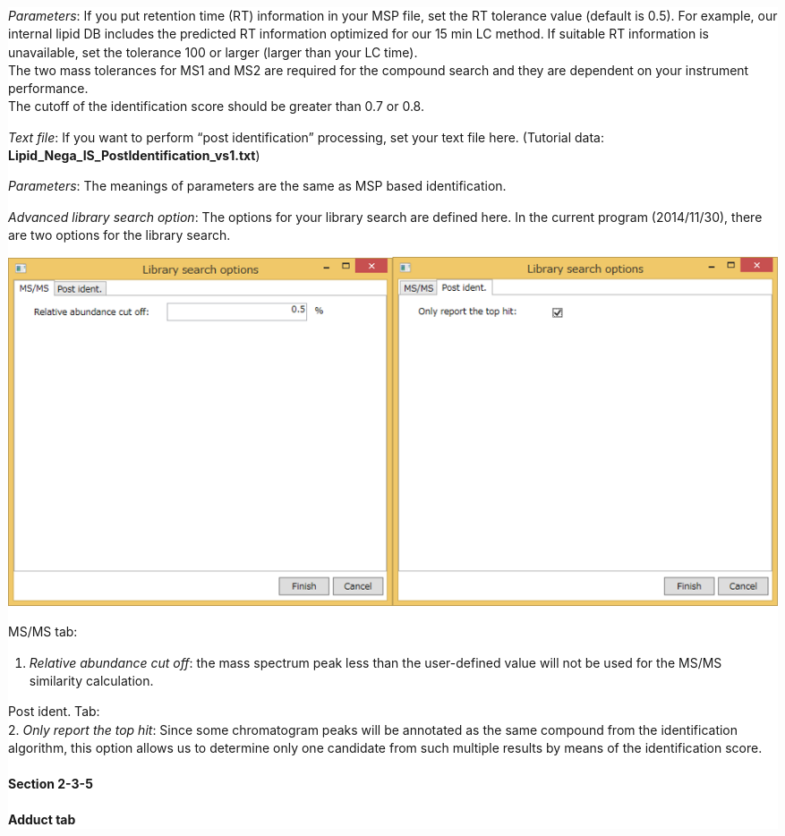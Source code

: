 *Parameters*: If you put retention time (RT) information in your MSP file, set the RT tolerance value (default is 0.5). For example, our internal lipid DB includes the predicted RT information optimized for our 15 min LC method. If suitable RT information is unavailable, set the tolerance 100 or larger (larger than your LC time).  
The two mass tolerances for MS1 and MS2 are required for the compound search and they are dependent on your instrument performance.  
The cutoff of the identification score should be greater than 0.7 or 0.8.  

*Text file*: If you want to perform “post identification” processing, set your text file here. (Tutorial data: **Lipid_Nega_IS_PostIdentification_vs1.txt**)  

*Parameters*: The meanings of parameters are the same as MSP based identification.  

*Advanced library search option*: The options for your library search are defined here. In the current program (2014/11/30), there are two options for the library search.  

![alt](images/image_23.png)  

MS/MS tab:  
1.	*Relative abundance cut off*: the mass spectrum peak less than the user-defined value will not be used for the MS/MS similarity calculation.  

Post ident. Tab:  
2.	*Only report the top hit*: Since some chromatogram peaks will be annotated as the same compound from the identification algorithm, this option allows us to determine only one candidate from such multiple results by means of the identification score.  


#### Section 2-3-5
#### Adduct tab  